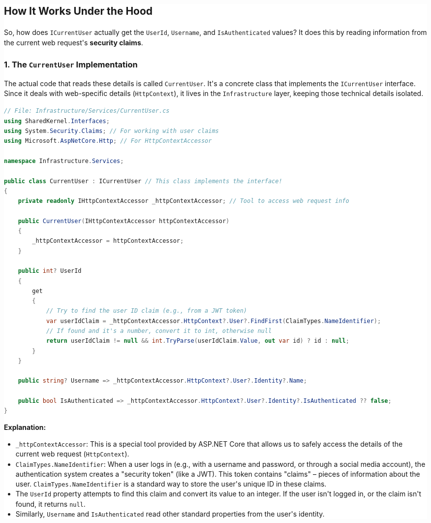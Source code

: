 ## How It Works Under the Hood

So, how does `ICurrentUser` actually get the `UserId`, `Username`, and `IsAuthenticated` values? It does this by reading information from the current web request's **security claims**.

### 1. The `CurrentUser` Implementation

The actual code that reads these details is called `CurrentUser`. It's a concrete class that implements the `ICurrentUser` interface. Since it deals with web-specific details (`HttpContext`), it lives in the `Infrastructure` layer, keeping those technical details isolated.

```csharp
// File: Infrastructure/Services/CurrentUser.cs
using SharedKernel.Interfaces;
using System.Security.Claims; // For working with user claims
using Microsoft.AspNetCore.Http; // For HttpContextAccessor

namespace Infrastructure.Services;

public class CurrentUser : ICurrentUser // This class implements the interface!
{
    private readonly IHttpContextAccessor _httpContextAccessor; // Tool to access web request info

    public CurrentUser(IHttpContextAccessor httpContextAccessor)
    {
        _httpContextAccessor = httpContextAccessor;
    }

    public int? UserId
    {
        get
        {
            // Try to find the user ID claim (e.g., from a JWT token)
            var userIdClaim = _httpContextAccessor.HttpContext?.User?.FindFirst(ClaimTypes.NameIdentifier);
            // If found and it's a number, convert it to int, otherwise null
            return userIdClaim != null && int.TryParse(userIdClaim.Value, out var id) ? id : null;
        }
    }

    public string? Username => _httpContextAccessor.HttpContext?.User?.Identity?.Name;

    public bool IsAuthenticated => _httpContextAccessor.HttpContext?.User?.Identity?.IsAuthenticated ?? false;
}
```

**Explanation:**
*   `_httpContextAccessor`: This is a special tool provided by ASP.NET Core that allows us to safely access the details of the current web request (`HttpContext`).
*   `ClaimTypes.NameIdentifier`: When a user logs in (e.g., with a username and password, or through a social media account), the authentication system creates a "security token" (like a JWT). This token contains "claims" – pieces of information about the user. `ClaimTypes.NameIdentifier` is a standard way to store the user's unique ID in these claims.
*   The `UserId` property attempts to find this claim and convert its value to an integer. If the user isn't logged in, or the claim isn't found, it returns `null`.
*   Similarly, `Username` and `IsAuthenticated` read other standard properties from the user's identity.
